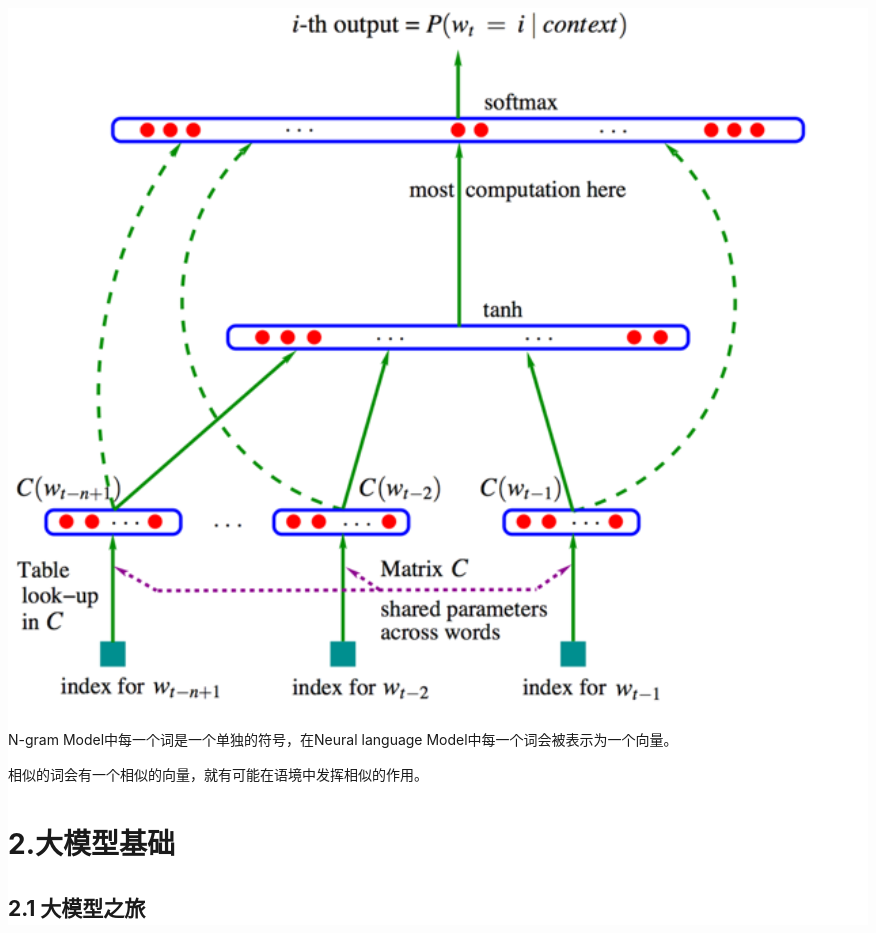 ![](image/image_W01GPKGK_C.png)

N-gram Model中每一个词是一个单独的符号，在Neural language Model中每一个词会被表示为一个向量。

相似的词会有一个相似的向量，就有可能在语境中发挥相似的作用。

# 2.大模型基础

## 2.1 大模型之旅
